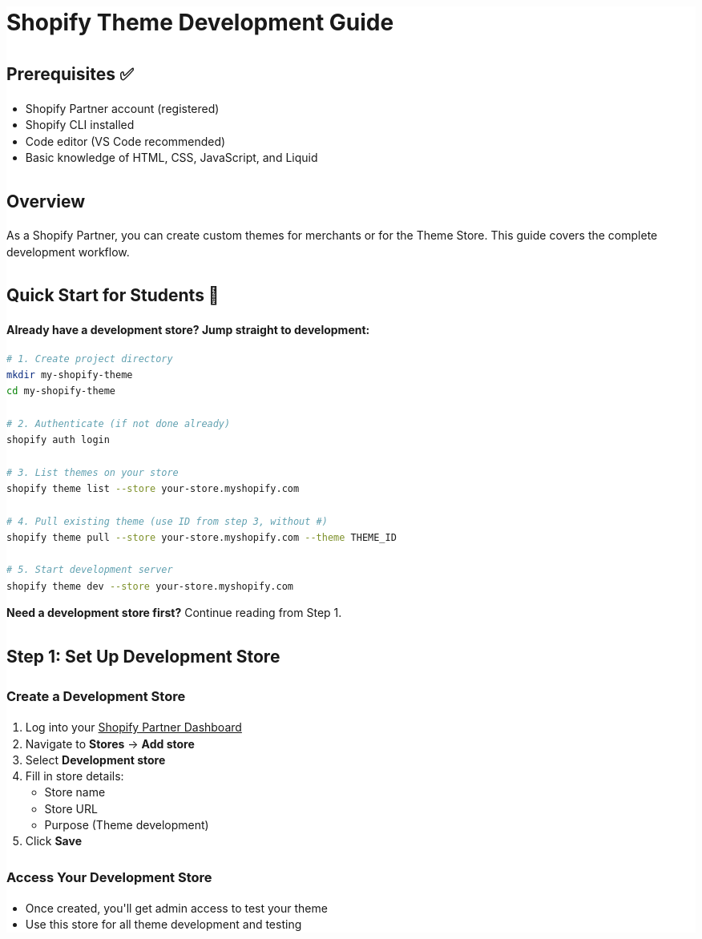 # Shopify Theme Development Guide

## Prerequisites ✅
- Shopify Partner account (registered)
- Shopify CLI installed
- Code editor (VS Code recommended)
- Basic knowledge of HTML, CSS, JavaScript, and Liquid

## Overview
As a Shopify Partner, you can create custom themes for merchants or for the Theme Store. This guide covers the complete development workflow.

## Quick Start for Students 🚀

**Already have a development store? Jump straight to development:**

```bash
# 1. Create project directory
mkdir my-shopify-theme
cd my-shopify-theme

# 2. Authenticate (if not done already)
shopify auth login

# 3. List themes on your store
shopify theme list --store your-store.myshopify.com

# 4. Pull existing theme (use ID from step 3, without #)
shopify theme pull --store your-store.myshopify.com --theme THEME_ID

# 5. Start development server
shopify theme dev --store your-store.myshopify.com
```

**Need a development store first?** Continue reading from Step 1.

## Step 1: Set Up Development Store

### Create a Development Store
1. Log into your [Shopify Partner Dashboard](https://partners.shopify.com/)
2. Navigate to **Stores** → **Add store**
3. Select **Development store**
4. Fill in store details:
   - Store name
   - Store URL
   - Purpose (Theme development)
5. Click **Save**

### Access Your Development Store
- Once created, you'll get admin access to test your theme
- Use this store for all theme development and testing

